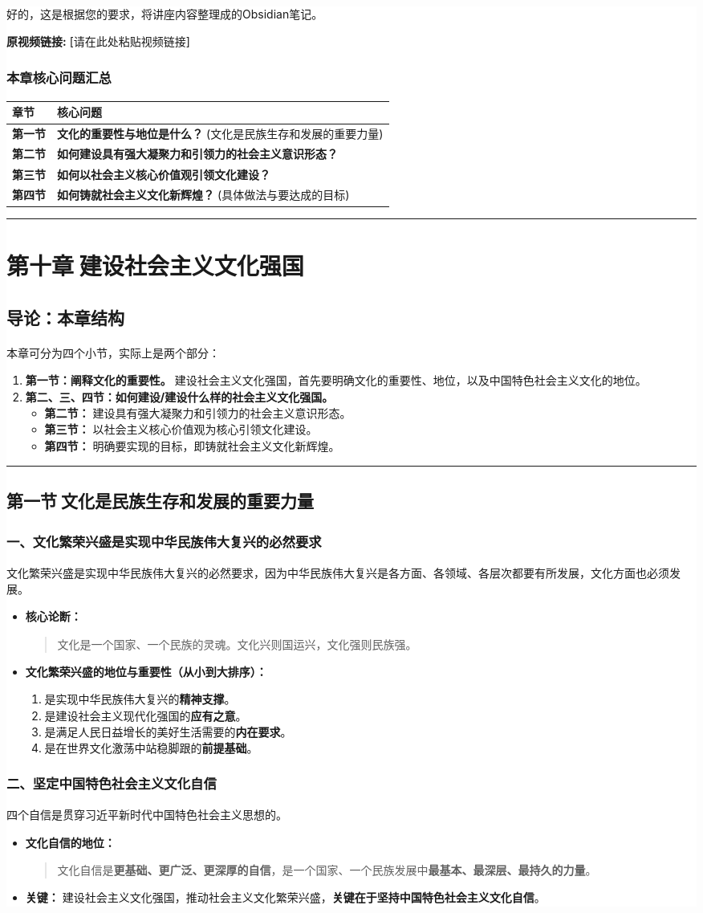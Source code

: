 好的，这是根据您的要求，将讲座内容整理成的Obsidian笔记。

**原视频链接:** [请在此处粘贴视频链接]

### 本章核心问题汇总

| 章节 | 核心问题 |
| :--- | :--- |
| **第一节** | **文化的重要性与地位是什么？** (文化是民族生存和发展的重要力量) |
| **第二节** | **如何建设具有强大凝聚力和引领力的社会主义意识形态？** |
| **第三节** | **如何以社会主义核心价值观引领文化建设？** |
| **第四节** | **如何铸就社会主义文化新辉煌？** (具体做法与要达成的目标) |

---

# 第十章 建设社会主义文化强国

## 导论：本章结构

本章可分为四个小节，实际上是两个部分：
1.  **第一节：阐释文化的重要性。** 建设社会主义文化强国，首先要明确文化的重要性、地位，以及中国特色社会主义文化的地位。
2.  **第二、三、四节：如何建设/建设什么样的社会主义文化强国。**
    *   **第二节：** 建设具有强大凝聚力和引领力的社会主义意识形态。
    *   **第三节：** 以社会主义核心价值观为核心引领文化建设。
    *   **第四节：** 明确要实现的目标，即铸就社会主义文化新辉煌。

---

## 第一节 文化是民族生存和发展的重要力量

### 一、文化繁荣兴盛是实现中华民族伟大复兴的必然要求
文化繁荣兴盛是实现中华民族伟大复兴的必然要求，因为中华民族伟大复兴是各方面、各领域、各层次都要有所发展，文化方面也必须发展。

-   **核心论断：**
    > 文化是一个国家、一个民族的灵魂。文化兴则国运兴，文化强则民族强。

-   **文化繁荣兴盛的地位与重要性（从小到大排序）：**
    1.  是实现中华民族伟大复兴的**精神支撑**。
    2.  是建设社会主义现代化强国的**应有之意**。
    3.  是满足人民日益增长的美好生活需要的**内在要求**。
    4.  是在世界文化激荡中站稳脚跟的**前提基础**。

### 二、坚定中国特色社会主义文化自信
四个自信是贯穿习近平新时代中国特色社会主义思想的。

-   **文化自信的地位：**
    > 文化自信是**更基础、更广泛、更深厚的自信**，是一个国家、一个民族发展中**最基本、最深层、最持久的力量**。

-   **关键：** 建设社会主义文化强国，推动社会主义文化繁荣兴盛，**关键在于坚持中国特色社会主义文化自信**。
